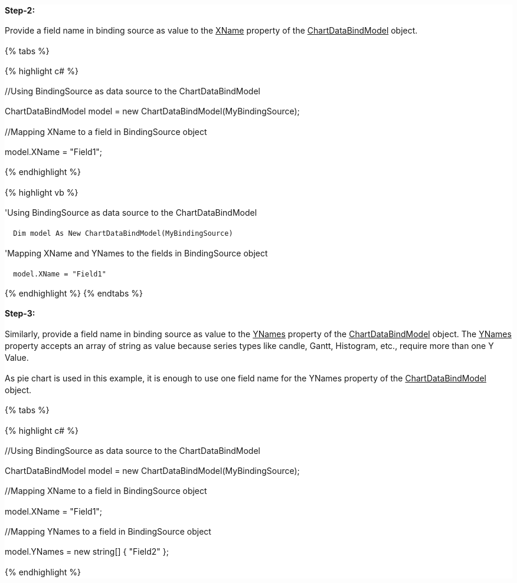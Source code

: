 **Step-2:**

Provide a field name in binding source as value to the [XName](https://help.syncfusion.com/cr/windowsforms/Syncfusion.Windows.Forms.Chart.ChartDataBindModel.html#Syncfusion_Windows_Forms_Chart_ChartDataBindModel_XName) property of the [ChartDataBindModel](https://help.syncfusion.com/cr/windowsforms/Syncfusion.Windows.Forms.Chart.ChartDataBindModel.html) object. 

{% tabs %} 

{% highlight c# %}

//Using BindingSource as data source to the ChartDataBindModel

ChartDataBindModel model = new ChartDataBindModel(MyBindingSource);

//Mapping XName to a field in BindingSource object

model.XName = "Field1";

{% endhighlight %}

{% highlight vb %}

'Using BindingSource as data source to the ChartDataBindModel

      Dim model As New ChartDataBindModel(MyBindingSource)

'Mapping XName and YNames to the fields in BindingSource object

      model.XName = "Field1"

{% endhighlight %}
{% endtabs %}

**Step-3:**

Similarly, provide a field name in binding source as value to the [YNames](https://help.syncfusion.com/cr/windowsforms/Syncfusion.Windows.Forms.Chart.ChartDataBindModel.html#Syncfusion_Windows_Forms_Chart_ChartDataBindModel_YNames) property of the [ChartDataBindModel](https://help.syncfusion.com/cr/windowsforms/Syncfusion.Windows.Forms.Chart.ChartDataBindModel.html) object. The [YNames](https://help.syncfusion.com/cr/windowsforms/Syncfusion.Windows.Forms.Chart.ChartDataBindModel.html#Syncfusion_Windows_Forms_Chart_ChartDataBindModel_YNames) property accepts an array of string as value because series types like candle, Gantt, Histogram, etc., require more than one Y Value.

As pie chart is used in this example, it is enough to use one field name for the YNames property of the [ChartDataBindModel](https://help.syncfusion.com/cr/windowsforms/Syncfusion.Windows.Forms.Chart.ChartDataBindModel.html) object.

{% tabs %}  

{% highlight c# %}

//Using BindingSource as data source to the ChartDataBindModel

ChartDataBindModel model = new ChartDataBindModel(MyBindingSource);

//Mapping XName to a field in BindingSource object

model.XName = "Field1";

//Mapping YNames to a field in BindingSource object

model.YNames = new string[] { "Field2" };

{% endhighlight %}
